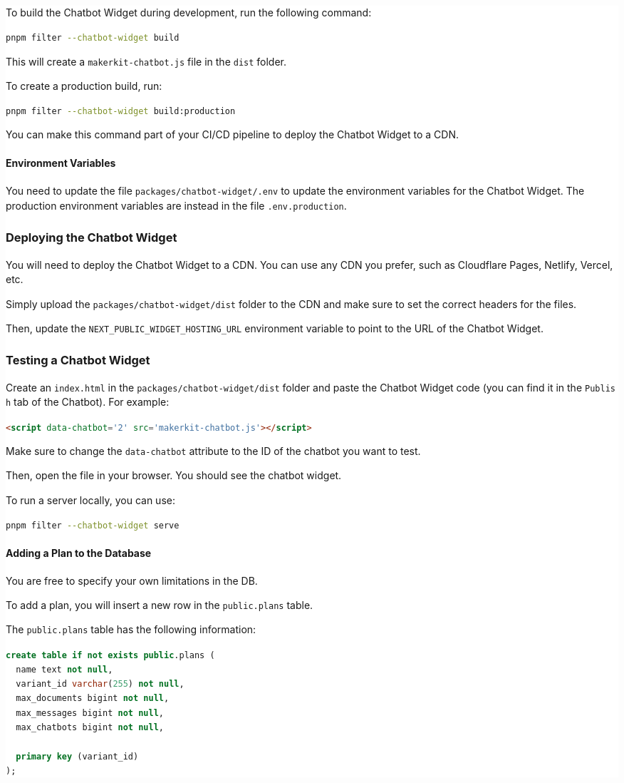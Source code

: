 To build the Chatbot Widget during development, run the following command:

```bash
pnpm filter --chatbot-widget build
```

This will create a `makerkit-chatbot.js` file in the `dist` folder.

To create a production build, run:

```bash
pnpm filter --chatbot-widget build:production
```

You can make this command part of your CI/CD pipeline to deploy the Chatbot Widget to a CDN.

#### Environment Variables

You need to update the file `packages/chatbot-widget/.env` to update the environment variables for the Chatbot Widget. The production environment variables are instead in the file `.env.production`.

### Deploying the Chatbot Widget

You will need to deploy the Chatbot Widget to a CDN. You can use any CDN you prefer, such as Cloudflare Pages, Netlify, Vercel, etc.

Simply upload the `packages/chatbot-widget/dist` folder to the CDN and make sure to set the correct headers for the files.

Then, update the `NEXT_PUBLIC_WIDGET_HOSTING_URL` environment variable to point to the URL of the Chatbot Widget.

### Testing a Chatbot Widget

Create an `index.html` in the `packages/chatbot-widget/dist` folder and paste the Chatbot Widget code (you can find it in the `Publish` tab of the Chatbot). For example:

```html
<script data-chatbot='2' src='makerkit-chatbot.js'></script>
```

Make sure to change the `data-chatbot` attribute to the ID of the chatbot you want to test.

Then, open the file in your browser. You should see the chatbot widget.

To run a server locally, you can use:

```bash
pnpm filter --chatbot-widget serve
```

#### Adding a Plan to the Database

You are free to specify your own limitations in the DB.

To add a plan, you will insert a new row in the `public.plans` table. 

The `public.plans` table has the following information:

```sql
create table if not exists public.plans (
  name text not null,
  variant_id varchar(255) not null,
  max_documents bigint not null,
  max_messages bigint not null,
  max_chatbots bigint not null,

  primary key (variant_id)
);
```
